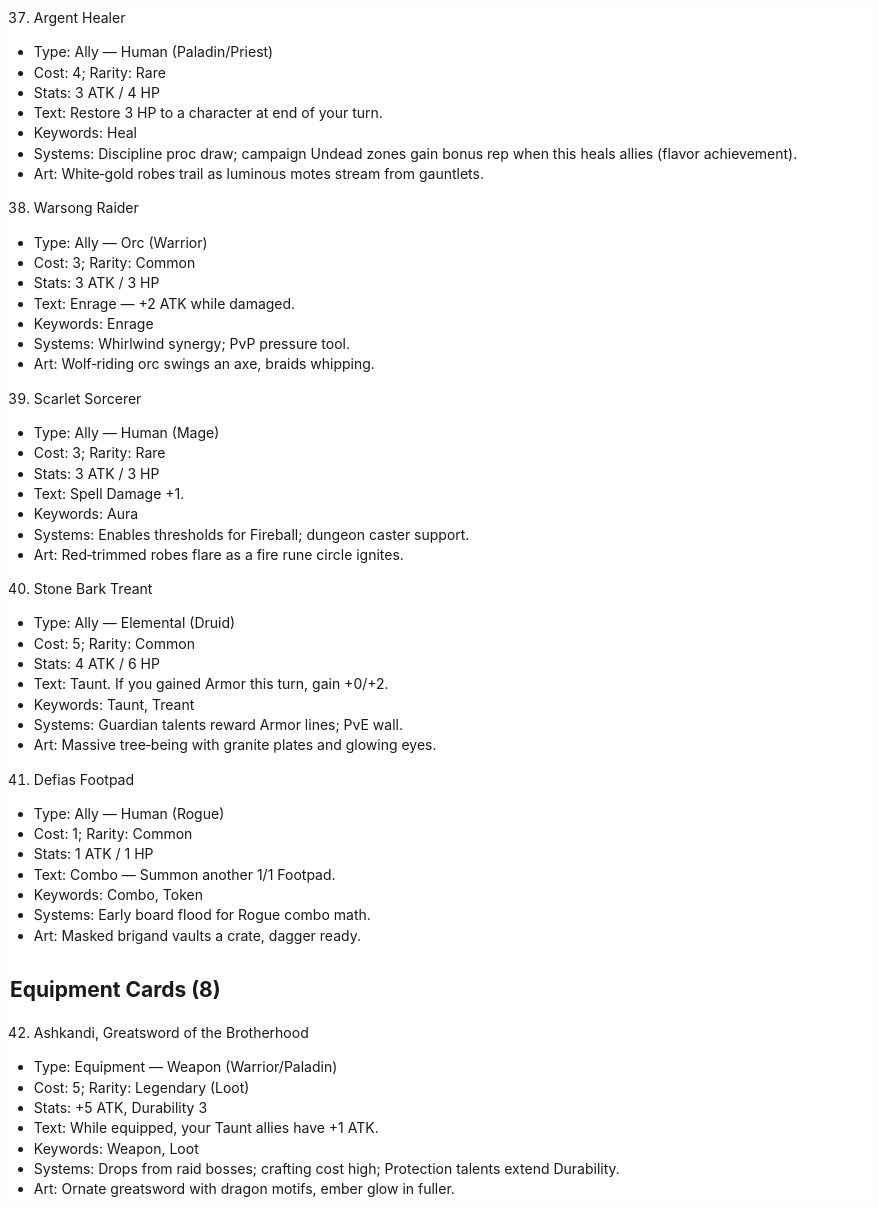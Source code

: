 37) Argent Healer
- Type: Ally — Human (Paladin/Priest)
- Cost: 4; Rarity: Rare
- Stats: 3 ATK / 4 HP
- Text: Restore 3 HP to a character at end of your turn.
- Keywords: Heal
- Systems: Discipline proc draw; campaign Undead zones gain bonus rep when this heals allies (flavor achievement).
- Art: White‑gold robes trail as luminous motes stream from gauntlets.

38) Warsong Raider
- Type: Ally — Orc (Warrior)
- Cost: 3; Rarity: Common
- Stats: 3 ATK / 3 HP
- Text: Enrage — +2 ATK while damaged.
- Keywords: Enrage
- Systems: Whirlwind synergy; PvP pressure tool.
- Art: Wolf‑riding orc swings an axe, braids whipping.

39) Scarlet Sorcerer
- Type: Ally — Human (Mage)
- Cost: 3; Rarity: Rare
- Stats: 3 ATK / 3 HP
- Text: Spell Damage +1.
- Keywords: Aura
- Systems: Enables thresholds for Fireball; dungeon caster support.
- Art: Red‑trimmed robes flare as a fire rune circle ignites.

40) Stone Bark Treant
- Type: Ally — Elemental (Druid)
- Cost: 5; Rarity: Common
- Stats: 4 ATK / 6 HP
- Text: Taunt. If you gained Armor this turn, gain +0/+2.
- Keywords: Taunt, Treant
- Systems: Guardian talents reward Armor lines; PvE wall.
- Art: Massive tree‑being with granite plates and glowing eyes.

41) Defias Footpad
- Type: Ally — Human (Rogue)
- Cost: 1; Rarity: Common
- Stats: 1 ATK / 1 HP
- Text: Combo — Summon another 1/1 Footpad.
- Keywords: Combo, Token
- Systems: Early board flood for Rogue combo math.
- Art: Masked brigand vaults a crate, dagger ready.

## Equipment Cards (8)

42) Ashkandi, Greatsword of the Brotherhood
- Type: Equipment — Weapon (Warrior/Paladin)
- Cost: 5; Rarity: Legendary (Loot)
- Stats: +5 ATK, Durability 3
- Text: While equipped, your Taunt allies have +1 ATK.
- Keywords: Weapon, Loot
- Systems: Drops from raid bosses; crafting cost high; Protection talents extend Durability.
- Art: Ornate greatsword with dragon motifs, ember glow in fuller.
